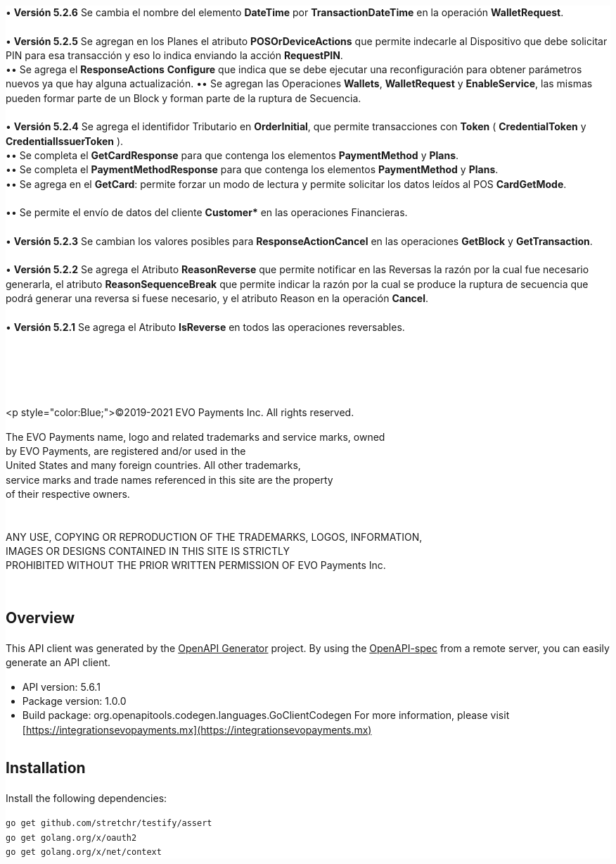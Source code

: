 <span>&#8226;</span> <b>Versión 5.2.6</b> Se cambia el nombre del elemento <b>DateTime</b> por <b>TransactionDateTime</b> en la operación <b>WalletRequest</b>.<br/><br/> <span>&#8226;</span> <b>Versión 5.2.5</b> Se agregan en los Planes el atributo <b>POSOrDeviceActions</b> que permite indecarle al Dispositivo que debe solicitar  PIN para esa transacción y eso lo indica enviando la acción <b>RequestPIN</b>.<br/> <span>&#8226;</span><span>&#8226;</span> Se agrega el <b>ResponseActions</b> <b>Configure</b> que indica que se debe ejecutar una reconfiguración para obtener  parámetros nuevos ya que hay alguna actualización. <span>&#8226;</span><span>&#8226;</span> Se agregan las Operaciones <b>Wallets</b>, <b>WalletRequest</b> y <b>EnableService</b>, las mismas pueden formar parte  de un Block y forman parte de la ruptura de Secuencia.<br/><br/> <span>&#8226;</span> <b>Versión 5.2.4</b> Se agrega el identifidor Tributario en <b>OrderInitial</b>, que permite transacciones con <b>Token</b> ( <b>CredentialToken</b> y  <b>CredentialIssuerToken</b> ).<br/> <span>&#8226;</span><span>&#8226;</span> Se completa el <b>GetCardResponse</b> para que contenga los  elementos <b>PaymentMethod</b> y <b>Plans</b>.<br/> <span>&#8226;</span><span>&#8226;</span> Se completa el <b>PaymentMethodResponse</b> para que contenga los elementos <b>PaymentMethod</b> y <b>Plans</b>.<br/> <span>&#8226;</span><span>&#8226;</span> Se agrega en el <b>GetCard</b>: permite forzar un modo de lectura y permite solicitar los datos leídos al POS <b>CardGetMode</b>. <br/><br/> <span>&#8226;</span><span>&#8226;</span> Se permite el envío de datos del cliente <b>Customer*</b> en las operaciones Financieras.<br/><br/> <span>&#8226;</span> <b>Versión 5.2.3</b> Se cambian los valores posibles para <b>ResponseActionCancel</b> en las operaciones <b>GetBlock</b> y <b>GetTransaction</b>.<br/>   <br/> <span>&#8226;</span> <b>Versión 5.2.2</b> Se agrega el Atributo <b>ReasonReverse</b> que permite notificar en las Reversas la razón por la cual fue necesario  generarla, el atributo <b>ReasonSequenceBreak</b> que permite indicar la razón por la cual se produce la ruptura de secuencia que podrá generar una reversa si  fuese necesario, y el atributo </b>Reason</b> en la operación <b>Cancel</b>.<br/>   <br/> <span>&#8226;</span> <b>Versión 5.2.1</b> Se agrega el Atributo <b>IsReverse</b> en todos las operaciones reversables.<br/>   <br/><br/> <br/><br/> <br/><p style=\"color:Blue;\">&copy;2019-2021 EVO Payments Inc. All rights reserved.</p>The EVO Payments name, logo and related trademarks and service marks, owned<br /> by EVO Payments, are registered and/or used in the<br /> United States and many foreign countries. All other trademarks,<br /> service marks and trade names referenced in this site are the property<br /> of their respective owners.<br /> <br /> <br /> ANY USE, COPYING OR REPRODUCTION OF THE TRADEMARKS, LOGOS, INFORMATION,<br />  IMAGES OR DESIGNS CONTAINED IN THIS SITE IS STRICTLY<br />  PROHIBITED WITHOUT THE PRIOR WRITTEN PERMISSION OF EVO Payments Inc.<br /> <br /> 

## Overview
This API client was generated by the [OpenAPI Generator](https://openapi-generator.tech) project.  By using the [OpenAPI-spec](https://www.openapis.org/) from a remote server, you can easily generate an API client.

- API version: 5.6.1
- Package version: 1.0.0
- Build package: org.openapitools.codegen.languages.GoClientCodegen
For more information, please visit [https://integrationsevopayments.mx](https://integrationsevopayments.mx)

## Installation

Install the following dependencies:

```shell
go get github.com/stretchr/testify/assert
go get golang.org/x/oauth2
go get golang.org/x/net/context
```
